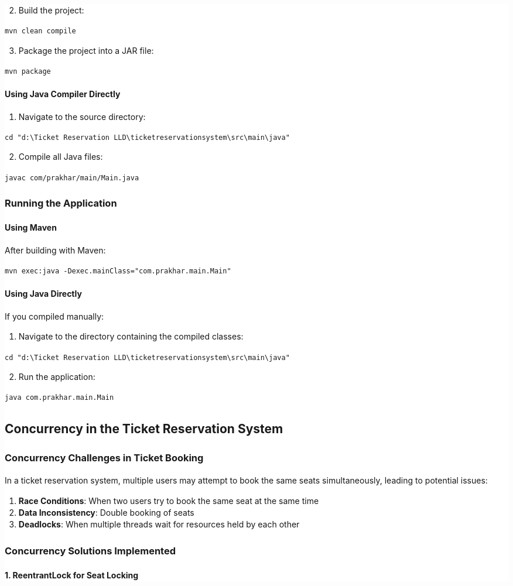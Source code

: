 2. Build the project:
```
mvn clean compile
```

3. Package the project into a JAR file:
```
mvn package
```

#### Using Java Compiler Directly
1. Navigate to the source directory:
```
cd "d:\Ticket Reservation LLD\ticketreservationsystem\src\main\java"
```

2. Compile all Java files:
```
javac com/prakhar/main/Main.java
```

### Running the Application

#### Using Maven
After building with Maven:
```
mvn exec:java -Dexec.mainClass="com.prakhar.main.Main"
```

#### Using Java Directly
If you compiled manually:
1. Navigate to the directory containing the compiled classes:
```
cd "d:\Ticket Reservation LLD\ticketreservationsystem\src\main\java"
```

2. Run the application:
```
java com.prakhar.main.Main
```

## Concurrency in the Ticket Reservation System

### Concurrency Challenges in Ticket Booking

In a ticket reservation system, multiple users may attempt to book the same seats simultaneously, leading to potential issues:

1. **Race Conditions**: When two users try to book the same seat at the same time
2. **Data Inconsistency**: Double booking of seats
3. **Deadlocks**: When multiple threads wait for resources held by each other

### Concurrency Solutions Implemented

#### 1. ReentrantLock for Seat Locking
